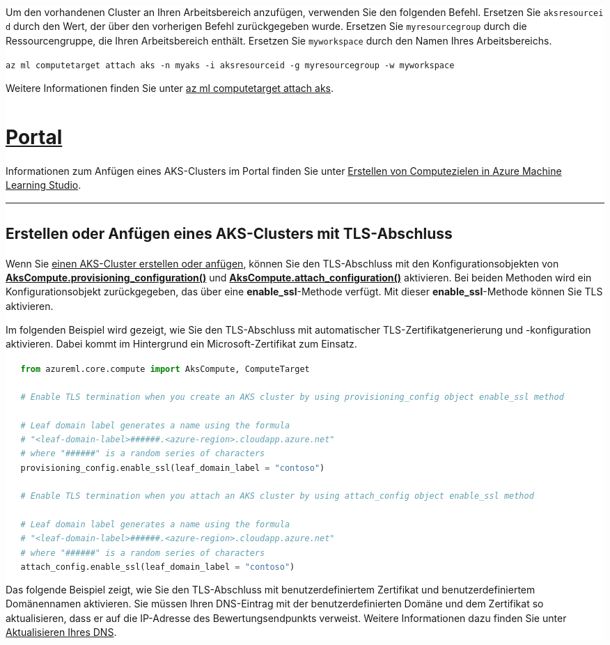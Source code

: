 Um den vorhandenen Cluster an Ihren Arbeitsbereich anzufügen, verwenden Sie den folgenden Befehl. Ersetzen Sie `aksresourceid` durch den Wert, der über den vorherigen Befehl zurückgegeben wurde. Ersetzen Sie `myresourcegroup` durch die Ressourcengruppe, die Ihren Arbeitsbereich enthält. Ersetzen Sie `myworkspace` durch den Namen Ihres Arbeitsbereichs.

```azurecli
az ml computetarget attach aks -n myaks -i aksresourceid -g myresourcegroup -w myworkspace
```

Weitere Informationen finden Sie unter [az ml computetarget attach aks](/cli/azure/ext/azure-cli-ml/ml/computetarget/attach?preserve-view=true&view=azure-cli-latest#ext-azure-cli-ml-az-ml-computetarget-attach-aks).

# <a name="portal"></a>[Portal](#tab/azure-portal)

Informationen zum Anfügen eines AKS-Clusters im Portal finden Sie unter [Erstellen von Computezielen in Azure Machine Learning Studio](how-to-create-attach-compute-studio.md#inference-clusters).

---

## <a name="create-or-attach-an-aks-cluster-with-tls-termination"></a>Erstellen oder Anfügen eines AKS-Clusters mit TLS-Abschluss
Wenn Sie [einen AKS-Cluster erstellen oder anfügen](how-to-create-attach-kubernetes.md), können Sie den TLS-Abschluss mit den Konfigurationsobjekten von **[AksCompute.provisioning_configuration()](/python/api/azureml-core/azureml.core.compute.akscompute?view=azure-ml-py&preserve-view=true#&preserve-view=trueprovisioning-configuration-agent-count-none--vm-size-none--ssl-cname-none--ssl-cert-pem-file-none--ssl-key-pem-file-none--location-none--vnet-resourcegroup-name-none--vnet-name-none--subnet-name-none--service-cidr-none--dns-service-ip-none--docker-bridge-cidr-none--cluster-purpose-none--load-balancer-type-none--load-balancer-subnet-none-)** und **[AksCompute.attach_configuration()](/python/api/azureml-core/azureml.core.compute.akscompute?view=azure-ml-py&preserve-view=true#&preserve-view=trueattach-configuration-resource-group-none--cluster-name-none--resource-id-none--cluster-purpose-none-)** aktivieren. Bei beiden Methoden wird ein Konfigurationsobjekt zurückgegeben, das über eine **enable_ssl**-Methode verfügt. Mit dieser **enable_ssl**-Methode können Sie TLS aktivieren.

Im folgenden Beispiel wird gezeigt, wie Sie den TLS-Abschluss mit automatischer TLS-Zertifikatgenerierung und -konfiguration aktivieren. Dabei kommt im Hintergrund ein Microsoft-Zertifikat zum Einsatz.
```python
   from azureml.core.compute import AksCompute, ComputeTarget
   
   # Enable TLS termination when you create an AKS cluster by using provisioning_config object enable_ssl method

   # Leaf domain label generates a name using the formula
   # "<leaf-domain-label>######.<azure-region>.cloudapp.azure.net"
   # where "######" is a random series of characters
   provisioning_config.enable_ssl(leaf_domain_label = "contoso")
   
   # Enable TLS termination when you attach an AKS cluster by using attach_config object enable_ssl method

   # Leaf domain label generates a name using the formula
   # "<leaf-domain-label>######.<azure-region>.cloudapp.azure.net"
   # where "######" is a random series of characters
   attach_config.enable_ssl(leaf_domain_label = "contoso")


```
Das folgende Beispiel zeigt, wie Sie den TLS-Abschluss mit benutzerdefiniertem Zertifikat und benutzerdefiniertem Domänennamen aktivieren. Sie müssen Ihren DNS-Eintrag mit der benutzerdefinierten Domäne und dem Zertifikat so aktualisieren, dass er auf die IP-Adresse des Bewertungsendpunkts verweist. Weitere Informationen dazu finden Sie unter [Aktualisieren Ihres DNS](how-to-secure-web-service.md#update-your-dns).
